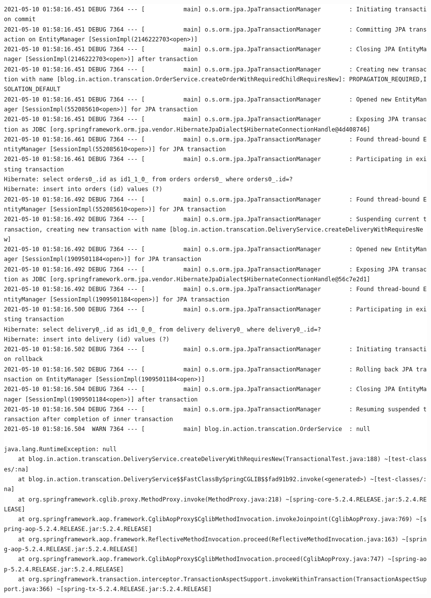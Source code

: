 ```
2021-05-10 01:58:16.451 DEBUG 7364 --- [           main] o.s.orm.jpa.JpaTransactionManager        : Initiating transaction commit
2021-05-10 01:58:16.451 DEBUG 7364 --- [           main] o.s.orm.jpa.JpaTransactionManager        : Committing JPA transaction on EntityManager [SessionImpl(2146222703<open>)]
2021-05-10 01:58:16.451 DEBUG 7364 --- [           main] o.s.orm.jpa.JpaTransactionManager        : Closing JPA EntityManager [SessionImpl(2146222703<open>)] after transaction
2021-05-10 01:58:16.451 DEBUG 7364 --- [           main] o.s.orm.jpa.JpaTransactionManager        : Creating new transaction with name [blog.in.action.transcation.OrderService.createOrderWithRequiredChildRequiresNew]: PROPAGATION_REQUIRED,ISOLATION_DEFAULT
2021-05-10 01:58:16.451 DEBUG 7364 --- [           main] o.s.orm.jpa.JpaTransactionManager        : Opened new EntityManager [SessionImpl(552085610<open>)] for JPA transaction
2021-05-10 01:58:16.451 DEBUG 7364 --- [           main] o.s.orm.jpa.JpaTransactionManager        : Exposing JPA transaction as JDBC [org.springframework.orm.jpa.vendor.HibernateJpaDialect$HibernateConnectionHandle@4d408746]
2021-05-10 01:58:16.461 DEBUG 7364 --- [           main] o.s.orm.jpa.JpaTransactionManager        : Found thread-bound EntityManager [SessionImpl(552085610<open>)] for JPA transaction
2021-05-10 01:58:16.461 DEBUG 7364 --- [           main] o.s.orm.jpa.JpaTransactionManager        : Participating in existing transaction
Hibernate: select orders0_.id as id1_1_0_ from orders orders0_ where orders0_.id=?
Hibernate: insert into orders (id) values (?)
2021-05-10 01:58:16.492 DEBUG 7364 --- [           main] o.s.orm.jpa.JpaTransactionManager        : Found thread-bound EntityManager [SessionImpl(552085610<open>)] for JPA transaction
2021-05-10 01:58:16.492 DEBUG 7364 --- [           main] o.s.orm.jpa.JpaTransactionManager        : Suspending current transaction, creating new transaction with name [blog.in.action.transcation.DeliveryService.createDeliveryWithRequiresNew]
2021-05-10 01:58:16.492 DEBUG 7364 --- [           main] o.s.orm.jpa.JpaTransactionManager        : Opened new EntityManager [SessionImpl(1909501184<open>)] for JPA transaction
2021-05-10 01:58:16.492 DEBUG 7364 --- [           main] o.s.orm.jpa.JpaTransactionManager        : Exposing JPA transaction as JDBC [org.springframework.orm.jpa.vendor.HibernateJpaDialect$HibernateConnectionHandle@56c7e2d1]
2021-05-10 01:58:16.492 DEBUG 7364 --- [           main] o.s.orm.jpa.JpaTransactionManager        : Found thread-bound EntityManager [SessionImpl(1909501184<open>)] for JPA transaction
2021-05-10 01:58:16.500 DEBUG 7364 --- [           main] o.s.orm.jpa.JpaTransactionManager        : Participating in existing transaction
Hibernate: select delivery0_.id as id1_0_0_ from delivery delivery0_ where delivery0_.id=?
Hibernate: insert into delivery (id) values (?)
2021-05-10 01:58:16.502 DEBUG 7364 --- [           main] o.s.orm.jpa.JpaTransactionManager        : Initiating transaction rollback
2021-05-10 01:58:16.502 DEBUG 7364 --- [           main] o.s.orm.jpa.JpaTransactionManager        : Rolling back JPA transaction on EntityManager [SessionImpl(1909501184<open>)]
2021-05-10 01:58:16.504 DEBUG 7364 --- [           main] o.s.orm.jpa.JpaTransactionManager        : Closing JPA EntityManager [SessionImpl(1909501184<open>)] after transaction
2021-05-10 01:58:16.504 DEBUG 7364 --- [           main] o.s.orm.jpa.JpaTransactionManager        : Resuming suspended transaction after completion of inner transaction
2021-05-10 01:58:16.504  WARN 7364 --- [           main] blog.in.action.transcation.OrderService  : null

java.lang.RuntimeException: null
    at blog.in.action.transcation.DeliveryService.createDeliveryWithRequiresNew(TransactionalTest.java:188) ~[test-classes/:na]
    at blog.in.action.transcation.DeliveryService$$FastClassBySpringCGLIB$$fad91b92.invoke(<generated>) ~[test-classes/:na]
    at org.springframework.cglib.proxy.MethodProxy.invoke(MethodProxy.java:218) ~[spring-core-5.2.4.RELEASE.jar:5.2.4.RELEASE]
    at org.springframework.aop.framework.CglibAopProxy$CglibMethodInvocation.invokeJoinpoint(CglibAopProxy.java:769) ~[spring-aop-5.2.4.RELEASE.jar:5.2.4.RELEASE]
    at org.springframework.aop.framework.ReflectiveMethodInvocation.proceed(ReflectiveMethodInvocation.java:163) ~[spring-aop-5.2.4.RELEASE.jar:5.2.4.RELEASE]
    at org.springframework.aop.framework.CglibAopProxy$CglibMethodInvocation.proceed(CglibAopProxy.java:747) ~[spring-aop-5.2.4.RELEASE.jar:5.2.4.RELEASE]
    at org.springframework.transaction.interceptor.TransactionAspectSupport.invokeWithinTransaction(TransactionAspectSupport.java:366) ~[spring-tx-5.2.4.RELEASE.jar:5.2.4.RELEASE]

```

[transaction-acid-link]: https://junhyunny.github.io/information/transcation-acid/